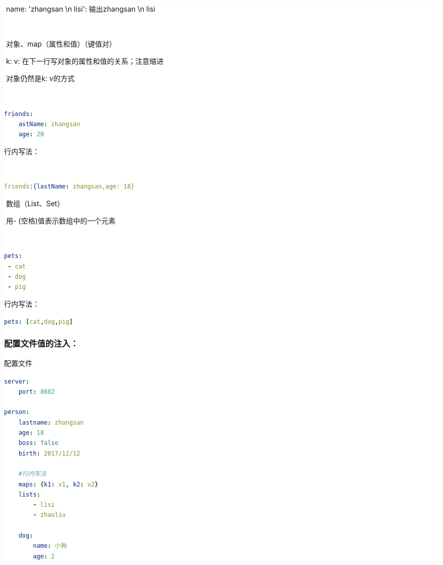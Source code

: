 ​						name: 'zhangsan \n lisi': 输出zhangsan	\n lisi

​		

​		对象、map（属性和值）（键值对）

​				k: v: 在下一行写对象的属性和值的关系；注意缩进

​					对象仍然是k: v的方式

​				

```yml
friends:
	astName: zhangsan
	age: 20
```

行内写法：

​	

```yml
friends:{lastName: zhangsan,age: 18}
```



​		数组（List、Set）

​			用- (空格)值表示数组中的一个元素

​				

```yml
pets:
 - cat
 - dog
 - pig
```

行内写法：

```yml
pets: [cat,dog,pig]
```







### 配置文件值的注入：

配置文件

```yml
server:
    port: 8082

person:
    lastname: zhangsan
    age: 18
    boss: false
    birth: 2017/12/12

    #行内写法
    maps: {k1: v1, k2: v2}
    lists:
        - lisi
        - zhaoliu

    dog:
        name: 小狗
        age: 2
```